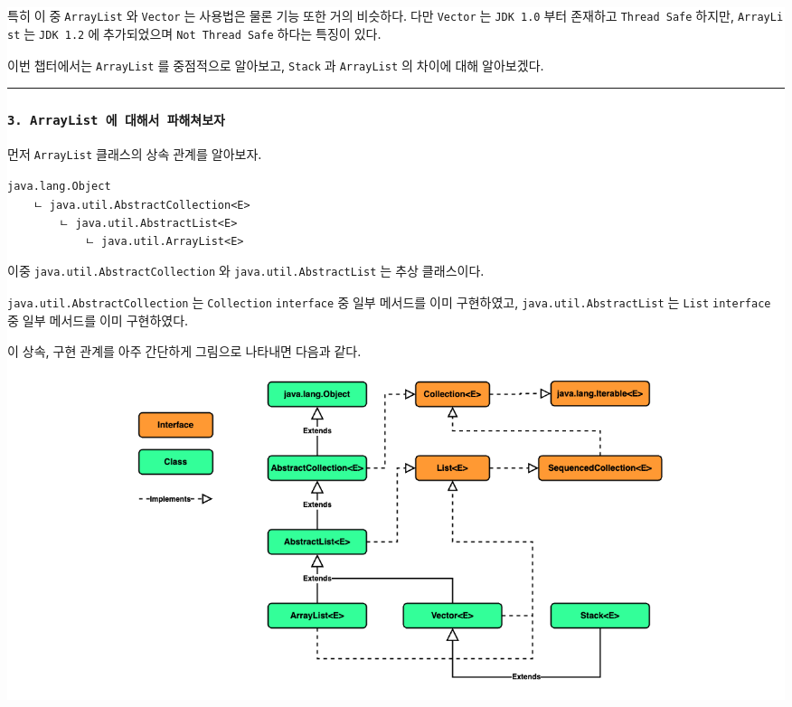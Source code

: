 특히 이 중 `ArrayList` 와 `Vector` 는 사용법은 물론 기능 또한 거의 비슷하다. 다만 `Vector` 는 `JDK 1.0` 부터 존재하고 `Thread Safe` 하지만, `ArrayList` 는 `JDK 1.2` 에 추가되었으며 `Not Thread Safe` 하다는 특징이 있다.

이번 챕터에서는 `ArrayList` 를 중점적으로 알아보고, `Stack` 과 `ArrayList` 의 차이에 대해 알아보겠다.

---

### `3. ArrayList 에 대해서 파해쳐보자`

먼저 `ArrayList` 클래스의 상속 관계를 알아보자.

```
java.lang.Object
    ㄴ java.util.AbstractCollection<E>
        ㄴ java.util.AbstractList<E>
            ㄴ java.util.ArrayList<E>
```

이중 `java.util.AbstractCollection` 와 `java.util.AbstractList` 는 추상 클래스이다. 

`java.util.AbstractCollection` 는 `Collection` `interface` 중 일부 메서드를 이미 구현하였고, `java.util.AbstractList` 는 `List` `interface` 중 일부 메서드를 이미 구현하였다.

이 상속, 구현 관계를 아주 간단하게 그림으로 나타내면 다음과 같다.



<p align="center">
    <img src="../../images/ch_04/ArrayList_inheritance.png", width=70%, height=70%>
</p>
